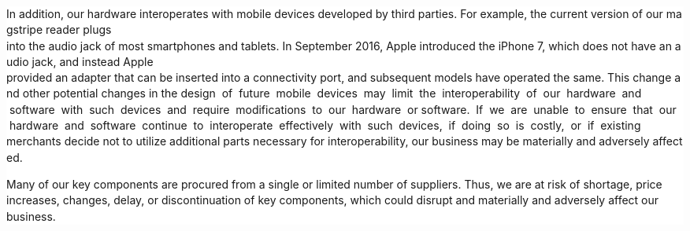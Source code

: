 In addition, our hardware interoperates with mobile devices developed by third parties. For example, the current version of our magstripe reader plugs
into the audio jack of most smartphones and tablets. In September 2016, Apple introduced the iPhone 7, which does not have an audio jack, and instead Apple
provided an adapter that can be inserted into a connectivity port, and subsequent models have operated the same. This change and other potential changes in the
design  of  future  mobile  devices  may  limit  the  interoperability  of  our  hardware  and  software  with  such  devices  and  require  modifications  to  our  hardware  or
software.  If  we  are  unable  to  ensure  that  our  hardware  and  software  continue  to  interoperate  effectively  with  such  devices,  if  doing  so  is  costly,  or  if  existing
merchants decide not to utilize additional parts necessary for interoperability, our business may be materially and adversely affected.

Many
of
our
key
components
are
procured
from
a
single
or
limited
number
of
suppliers.
Thus,
we
are
at
risk
of
shortage,
price
increases,
changes,
delay,
or
discontinuation
of
key
components,
which
could
disrupt
and
materially
and
adversely
affect
our
business.
